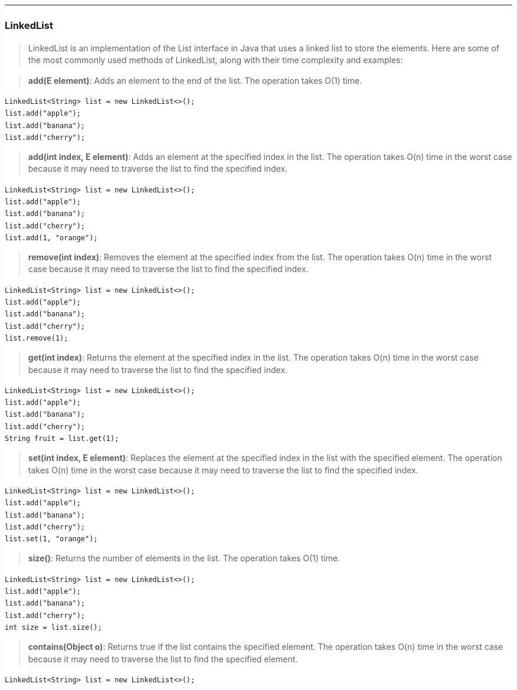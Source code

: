 ---------------------------------------------------------------------------------------------------------------------------
### LinkedList

> LinkedList is an implementation of the List interface in Java that uses a linked list to store the elements. Here are some of the most commonly used methods of LinkedList, along with their time complexity and examples:

> **add(E element)**: Adds an element to the end of the list. The operation takes O(1) time.
````
LinkedList<String> list = new LinkedList<>();
list.add("apple");
list.add("banana");
list.add("cherry");
````

> **add(int index, E element)**: Adds an element at the specified index in the list. The operation takes O(n) time in the worst case because it may need to traverse the list to find the specified index.
````
LinkedList<String> list = new LinkedList<>();
list.add("apple");
list.add("banana");
list.add("cherry");
list.add(1, "orange");
````
> **remove(int index)**: Removes the element at the specified index from the list. The operation takes O(n) time in the worst case because it may need to traverse the list to find the specified index.
````
LinkedList<String> list = new LinkedList<>();
list.add("apple");
list.add("banana");
list.add("cherry");
list.remove(1);
````
> **get(int index)**: Returns the element at the specified index in the list. The operation takes O(n) time in the worst case because it may need to traverse the list to find the specified index.
````
LinkedList<String> list = new LinkedList<>();
list.add("apple");
list.add("banana");
list.add("cherry");
String fruit = list.get(1);
````
> **set(int index, E element)**: Replaces the element at the specified index in the list with the specified element. The operation takes O(n) time in the worst case because it may need to traverse the list to find the specified index.
````
LinkedList<String> list = new LinkedList<>();
list.add("apple");
list.add("banana");
list.add("cherry");
list.set(1, "orange");
````
> **size()**: Returns the number of elements in the list. The operation takes O(1) time.
````
LinkedList<String> list = new LinkedList<>();
list.add("apple");
list.add("banana");
list.add("cherry");
int size = list.size();
````
> **contains(Object o)**: Returns true if the list contains the specified element. The operation takes O(n) time in the worst case because it may need to traverse the list to find the specified element.
````
LinkedList<String> list = new LinkedList<>();
````